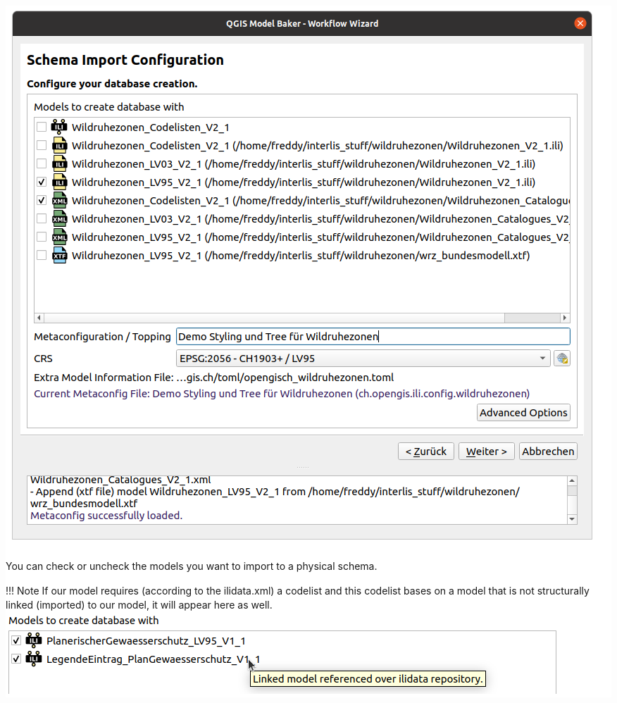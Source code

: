![wizard schema import](../assets/workflow_wizard_schema_import.png)

You can check or uncheck the models you want to import to a physical schema.

!!! Note
    If our model requires (according to the ilidata.xml) a codelist and this codelist bases on a model that is not structurally linked (imported) to our model, it will appear here as well.
    ![linked model](../assets/workflow_wizard_schema_import_linked_models.png)
